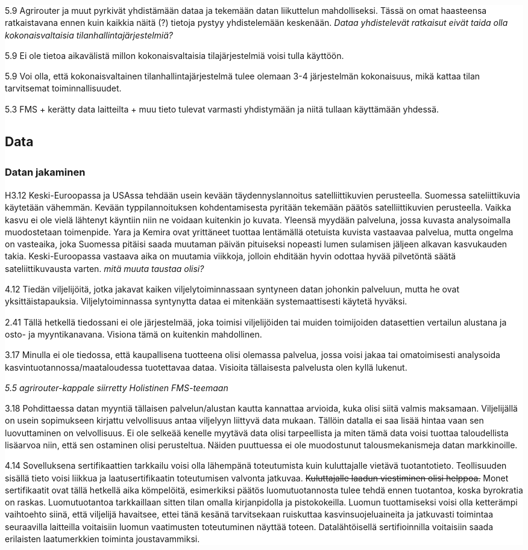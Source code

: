 5.9 Agrirouter ja muut pyrkivät yhdistämään dataa ja tekemään datan liikuttelun mahdolliseksi. Tässä on omat haasteensa ratkaistavana ennen kuin kaikkia näitä (?) tietoja pystyy yhdistelemään keskenään. *Dataa yhdistelevät ratkaisut eivät taida olla kokonaisvaltaisia tilanhallintajärjestelmiä?*

5.9 Ei ole tietoa aikavälistä millon kokonaisvaltaisia tilajärjestelmiä voisi tulla käyttöön.

5.9 Voi olla, että kokonaisvaltainen tilanhallintajärjestelmä tulee olemaan 3-4 järjestelmän kokonaisuus, mikä kattaa tilan tarvitsemat toiminnallisuudet.

5.3 FMS + kerätty data laitteilta + muu tieto tulevat varmasti yhdistymään ja niitä tullaan käyttämään yhdessä.


## Data
### Datan jakaminen

H3.12 Keski-Euroopassa ja USAssa tehdään usein kevään täydennyslannoitus satelliittikuvien perusteella.
Suomessa sateliittikuvia käytetään vähemmän.
Kevään typpilannoituksen kohdentamisesta pyritään tekemään päätös satelliittikuvien perusteella. Vaikka kasvu ei ole vielä lähtenyt käyntiin niin ne voidaan kuitenkin jo kuvata.
Yleensä myydään palveluna, jossa kuvasta analysoimalla muodostetaan toimenpide.
Yara ja Kemira ovat yrittäneet tuottaa lentämällä otetuista kuvista vastaavaa palvelua, mutta ongelma on vasteaika, joka Suomessa pitäisi saada muutaman päivän pituiseksi nopeasti lumen sulamisen jäljeen alkavan kasvukauden takia. Keski-Euroopassa vastaava aika on muutamia viikkoja, jolloin ehditään hyvin odottaa hyvää pilvetöntä säätä sateliittikuvausta varten.
*mitä muuta taustaa olisi?*

4.12 Tiedän viljelijöitä, jotka jakavat kaiken viljelytoiminnassaan syntyneen datan johonkin palveluun, mutta he ovat yksittäistapauksia. 
Viljelytoiminnassa syntynytta dataa ei mitenkään systemaattisesti käytetä hyväksi.

2.41 Tällä hetkellä tiedossani ei ole järjestelmää, joka toimisi viljelijöiden tai muiden toimijoiden datasettien vertailun alustana ja osto- ja myyntikanavana. Visiona tämä on kuitenkin mahdollinen.

3.17 Minulla ei ole tiedossa, että kaupallisena tuotteena olisi olemassa palvelua, jossa voisi jakaa tai omatoimisesti analysoida kasvintuotannossa/maataloudessa tuotettavaa dataa. Visioita tällaisesta palvelusta olen kyllä lukenut.

*5.5 agrirouter-kappale siirretty Holistinen FMS-teemaan*

3.18 Pohdittaessa datan myyntiä tällaisen palvelun/alustan kautta kannattaa arvioida, kuka olisi siitä valmis maksamaan.
Viljelijällä on usein sopimukseen kirjattu velvollisuus antaa viljelyyn liittyvä data mukaan. Tällöin datalla ei saa lisää hintaa vaan sen luovuttaminen on velvollisuus.
Ei ole selkeää kenelle myytävä data olisi tarpeellista ja miten tämä data voisi tuottaa taloudellista lisäarvoa niin, että sen ostaminen olisi perusteltua. Näiden puuttuessa ei ole muodostunut talousmekanismeja datan markkinoille.

4.14 Sovelluksena sertifikaattien tarkkailu voisi olla lähempänä toteutumista kuin kuluttajalle vietävä tuotantotieto.
Teollisuuden sisällä tieto voisi liikkua ja laatusertifikaatin toteutumisen valvonta jatkuvaa.
    ~~Kuluttajalle laadun viestiminen olisi helppoa.~~
Monet sertifikaatit ovat tällä hetkellä aika kömpelöitä, esimerkiksi päätös luomutuotannosta tulee tehdä ennen tuotantoa, koska byrokratia on raskas. Luomutuotantoa tarkkaillaan sitten tilan omalla kirjanpidolla ja pistokokeilla. Luomun tuottamiseksi voisi olla ketterämpi vaihtoehto siinä, että viljelijä havaitsee, ettei tänä kesänä tarvitsekaan ruiskuttaa kasvinsuojeluaineita ja jatkuvasti toimintaa seuraavilla laitteilla voitaisiin luomun vaatimusten toteutuminen näyttää toteen.
Datalähtöisellä sertifioinnilla voitaisiin saada erilaisten laatumerkkien toiminta joustavammiksi.
